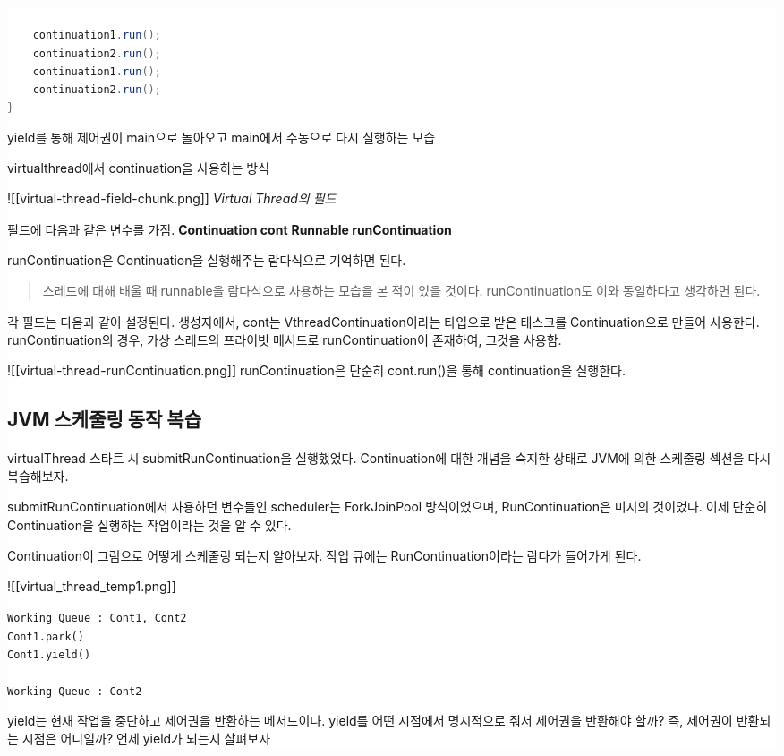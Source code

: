 ```java
	
	continuation1.run();
	continuation2.run();
	continuation1.run();
	continuation2.run();
}
```
yield를 통해 제어권이 main으로 돌아오고 main에서 수동으로 다시 실행하는 모습


virtualthread에서 continuation을 사용하는 방식

![[virtual-thread-field-chunk.png]]
*Virtual Thread의 필드*

필드에 다음과 같은 변수를 가짐.
**Continuation cont**
**Runnable runContinuation**

runContinuation은 Continuation을 실행해주는 람다식으로 기억하면 된다.
> 스레드에 대해 배울 때 runnable을 람다식으로 사용하는 모습을 본 적이 있을 것이다.
> runContinuation도 이와 동일하다고 생각하면 된다.

각 필드는 다음과 같이 설정된다.
생성자에서, cont는 VthreadContinuation이라는 타입으로 받은 태스크를 Continuation으로 만들어 사용한다.
runContinuation의 경우, 가상 스레드의 프라이빗 메서드로 runContinuation이 존재하여, 그것을 사용함.

![[virtual-thread-runContinuation.png]]
runContinuation은 단순히 cont.run()을 통해 continuation을 실행한다.


## JVM 스케줄링 동작 복습

virtualThread 스타트 시 submitRunContinuation을 실행했었다.
Continuation에 대한 개념을 숙지한 상태로 JVM에 의한 스케줄링 섹션을 다시 복습해보자.


submitRunContinuation에서 사용하던 변수들인 scheduler는 ForkJoinPool 방식이었으며, RunContinuation은 미지의 것이었다.
이제 단순히 Continuation을 실행하는 작업이라는 것을 알 수 있다.


Continuation이 그림으로 어떻게 스케줄링 되는지 알아보자.
작업 큐에는 RunContinuation이라는 람다가 들어가게 된다.

![[virtual_thread_temp1.png]]
```
Working Queue : Cont1, Cont2
Cont1.park()
Cont1.yield()

Working Queue : Cont2
```


yield는 현재 작업을 중단하고 제어권을 반환하는 메서드이다.
yield를 어떤 시점에서 명시적으로 줘서 제어권을 반환해야 할까?
즉, 제어권이 반환되는 시점은 어디일까?
언제 yield가 되는지 살펴보자
